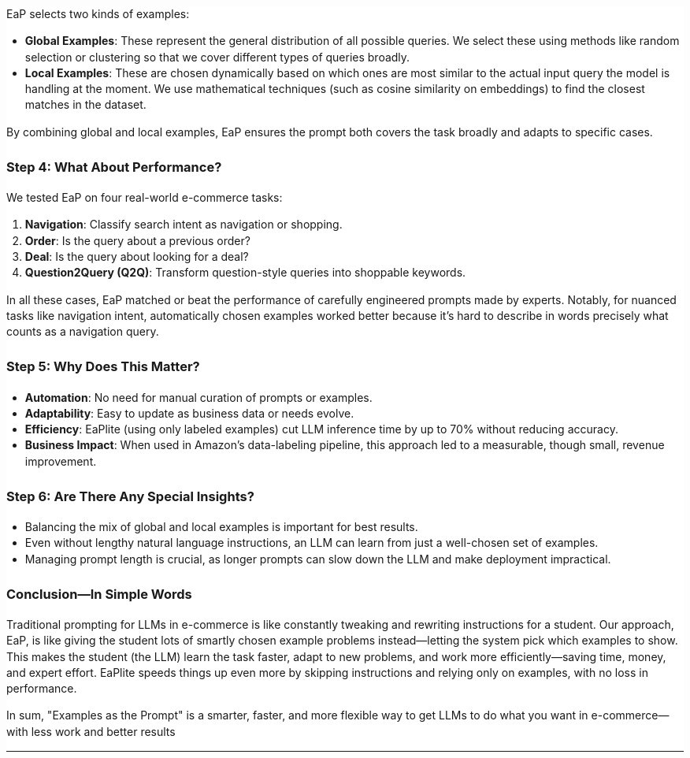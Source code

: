 EaP selects two kinds of examples:

- **Global Examples**: These represent the general distribution of all possible queries. We select these using methods like random selection or clustering so that we cover different types of queries broadly.
- **Local Examples**: These are chosen dynamically based on which ones are most similar to the actual input query the model is handling at the moment. We use mathematical techniques (such as cosine similarity on embeddings) to find the closest matches in the dataset.

By combining global and local examples, EaP ensures the prompt both covers the task broadly and adapts to specific cases.

### **Step 4: What About Performance?** 
We tested EaP on four real-world e-commerce tasks:

1. **Navigation**: Classify search intent as navigation or shopping.
2. **Order**: Is the query about a previous order?
3. **Deal**: Is the query about looking for a deal?
4. **Question2Query (Q2Q)**: Transform question-style queries into shoppable keywords.

In all these cases, EaP matched or beat the performance of carefully engineered prompts made by experts. Notably, for nuanced tasks like navigation intent, automatically chosen examples worked better because it’s hard to describe in words precisely what counts as a navigation query.

### **Step 5: Why Does This Matter?**

- **Automation**: No need for manual curation of prompts or examples.
- **Adaptability**: Easy to update as business data or needs evolve.
- **Efficiency**: EaPlite (using only labeled examples) cut LLM inference time by up to 70% without reducing accuracy.
- **Business Impact**: When used in Amazon’s data-labeling pipeline, this approach led to a measurable, though small, revenue improvement.

### **Step 6: Are There Any Special Insights?**

- Balancing the mix of global and local examples is important for best results.
- Even without lengthy natural language instructions, an LLM can learn from just a well-chosen set of examples.
- Managing prompt length is crucial, as longer prompts can slow down the LLM and make deployment impractical.

### **Conclusion—In Simple Words** 
Traditional prompting for LLMs in e-commerce is like constantly tweaking and rewriting instructions for a student. Our approach, EaP, is like giving the student lots of smartly chosen example problems instead—letting the system pick which examples to show. This makes the student (the LLM) learn the task faster, adapt to new problems, and work more efficiently—saving time, money, and expert effort. EaPlite speeds things up even more by skipping instructions and relying only on examples, with no loss in performance.

In sum, "Examples as the Prompt" is a smarter, faster, and more flexible way to get LLMs to do what you want in e-commerce—with less work and better results

-------
